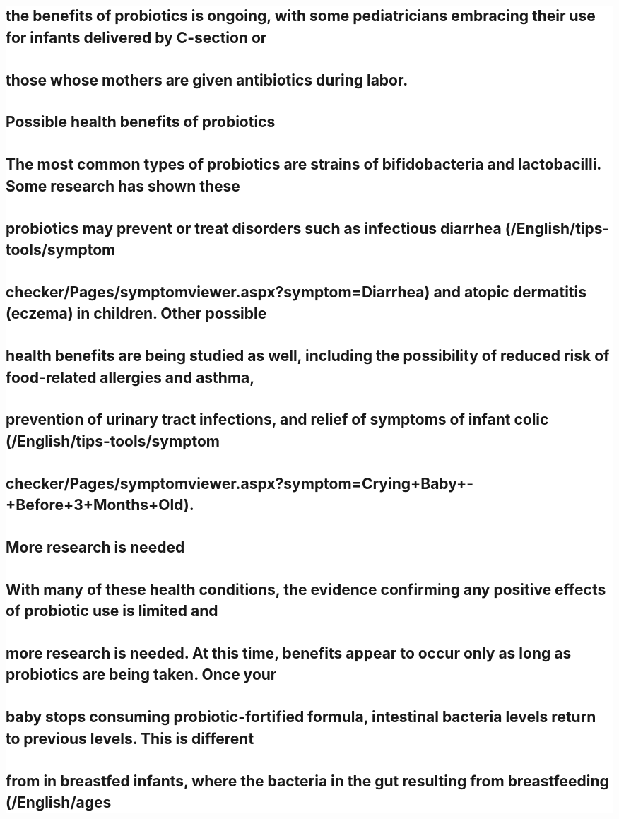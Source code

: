 ## the benefits of probiotics is ongoing, with some pediatricians embracing their use for infants delivered by C-section or 

## those whose mothers are given antibiotics during labor. 

## Possible health benefits of probiotics 

## The most common types of probiotics are strains of bifidobacteria and lactobacilli. Some research has shown these 

## probiotics may prevent or treat disorders such as infectious diarrhea (/English/tips-tools/symptom

## checker/Pages/symptomviewer.aspx?symptom=Diarrhea) and atopic dermatitis (eczema) in children. Other possible 

## health benefits are being studied as well, including the possibility of reduced risk of food-related allergies and asthma, 

## prevention of urinary tract infections, and relief of symptoms of infant colic (/English/tips-tools/symptom

## checker/Pages/symptomviewer.aspx?symptom=Crying+Baby+-+Before+3+Months+Old). 

## More research is needed 

## With many of these health conditions, the evidence confirming any positive effects of probiotic use is limited and 

## more research is needed. At this time, benefits appear to occur only as long as probiotics are being taken. Once your 

## baby stops consuming probiotic-fortified formula, intestinal bacteria levels return to previous levels. This is different 

## from in breastfed infants, where the bacteria in the gut resulting from breastfeeding (/English/ages
